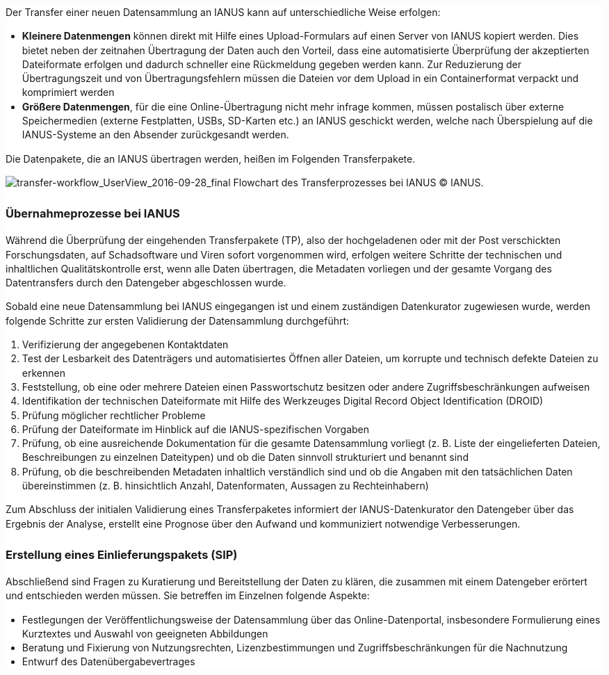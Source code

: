 Der Transfer einer neuen Datensammlung an IANUS kann auf unterschiedliche Weise erfolgen:

- **Kleinere Datenmengen** können direkt mit Hilfe eines Upload-Formulars auf einen Server von IANUS kopiert werden. Dies bietet neben der zeitnahen Übertragung der Daten auch den Vorteil, dass eine automatisierte Überprüfung der akzeptierten Dateiformate erfolgen und dadurch schneller eine Rückmeldung gegeben werden kann. Zur Reduzierung der Übertragungszeit und von Übertragungsfehlern müssen die Dateien vor dem Upload in ein Containerformat verpackt und komprimiert werden 
- **Größere Datenmengen**, für die eine Online-Übertragung nicht mehr infrage kommen, müssen postalisch über externe Speichermedien (externe Festplatten, USBs, SD-Karten etc.) an IANUS geschickt werden, welche nach Überspielung auf die IANUS-Systeme an den Absender zurückgesandt werden.

Die Datenpakete, die an IANUS übertragen werden, heißen im Folgenden Transferpakete.

![transfer-workflow_UserView_2016-09-28_final](https://user-images.githubusercontent.com/29372760/226942569-3b277f6f-db9e-4c50-aab1-896defbce0f8.jpeg)
Flowchart des Transferprozesses bei IANUS © IANUS.

### Übernahmeprozesse bei IANUS

Während die Überprüfung der eingehenden Transferpakete (TP), also der hochgeladenen oder mit der Post verschickten Forschungsdaten, auf Schadsoftware und Viren sofort vorgenommen wird, erfolgen weitere Schritte der technischen und inhaltlichen Qualitätskontrolle erst, wenn alle Daten übertragen, die Metadaten vorliegen und der gesamte Vorgang des Datentransfers durch den Datengeber abgeschlossen wurde.

Sobald eine neue Datensammlung bei IANUS eingegangen ist und einem zuständigen Datenkurator zugewiesen wurde, werden folgende Schritte zur ersten Validierung der Datensammlung durchgeführt:

1. Verifizierung der angegebenen Kontaktdaten
2. Test der Lesbarkeit des Datenträgers und automatisiertes Öffnen aller Dateien, um korrupte und technisch defekte Dateien zu erkennen
3. Feststellung, ob eine oder mehrere Dateien einen Passwortschutz besitzen oder andere Zugriffsbeschränkungen aufweisen
4. Identifikation der technischen Dateiformate mit Hilfe des Werkzeuges Digital Record Object Identification (DROID)
5. Prüfung möglicher rechtlicher Probleme
6. Prüfung der Dateiformate im Hinblick auf die IANUS-spezifischen Vorgaben
7. Prüfung, ob eine ausreichende Dokumentation für die gesamte Datensammlung vorliegt (z. B. Liste der eingelieferten Dateien, Beschreibungen zu einzelnen Dateitypen) und ob die Daten sinnvoll strukturiert und benannt sind
8. Prüfung, ob die beschreibenden Metadaten inhaltlich verständlich sind und ob die Angaben mit den tatsächlichen Daten übereinstimmen (z. B. hinsichtlich Anzahl, Datenformaten, Aussagen zu Rechteinhabern) 

Zum Abschluss der initialen Validierung eines Transferpaketes informiert der IANUS-Datenkurator den Datengeber über das Ergebnis der Analyse, erstellt eine Prognose über den Aufwand und kommuniziert notwendige Verbesserungen.

### Erstellung eines Einlieferungspakets (SIP)

Abschließend sind Fragen zu Kuratierung und Bereitstellung der Daten zu klären, die zusammen mit einem Datengeber erörtert und entschieden werden müssen. Sie betreffen im Einzelnen folgende Aspekte:

- Festlegungen der Veröffentlichungsweise der Datensammlung über das Online-Datenportal, insbesondere Formulierung eines Kurztextes und Auswahl von geeigneten Abbildungen
- Beratung und Fixierung von Nutzungsrechten, Lizenzbestimmungen und Zugriffsbeschränkungen für die Nachnutzung
- Entwurf des Datenübergabevertrages
